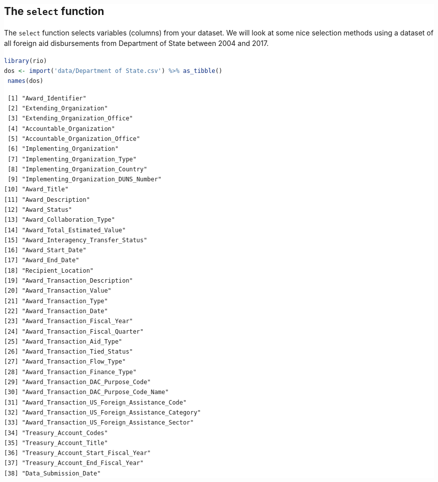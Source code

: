 ## The `select` function




The `select` function selects variables (columns) from your dataset. We will look 
at some nice selection methods using a dataset of all foreign aid disbursements from 
Department of State between 2004 and 2017. 


```r
library(rio)
dos <- import('data/Department of State.csv') %>% as_tibble()
 names(dos)
```

```
 [1] "Award_Identifier"                                
 [2] "Extending_Organization"                          
 [3] "Extending_Organization_Office"                   
 [4] "Accountable_Organization"                        
 [5] "Accountable_Organization_Office"                 
 [6] "Implementing_Organization"                       
 [7] "Implementing_Organization_Type"                  
 [8] "Implementing_Organization_Country"               
 [9] "Implementing_Organization_DUNS_Number"           
[10] "Award_Title"                                     
[11] "Award_Description"                               
[12] "Award_Status"                                    
[13] "Award_Collaboration_Type"                        
[14] "Award_Total_Estimated_Value"                     
[15] "Award_Interagency_Transfer_Status"               
[16] "Award_Start_Date"                                
[17] "Award_End_Date"                                  
[18] "Recipient_Location"                              
[19] "Award_Transaction_Description"                   
[20] "Award_Transaction_Value"                         
[21] "Award_Transaction_Type"                          
[22] "Award_Transaction_Date"                          
[23] "Award_Transaction_Fiscal_Year"                   
[24] "Award_Transaction_Fiscal_Quarter"                
[25] "Award_Transaction_Aid_Type"                      
[26] "Award_Transaction_Tied_Status"                   
[27] "Award_Transaction_Flow_Type"                     
[28] "Award_Transaction_Finance_Type"                  
[29] "Award_Transaction_DAC_Purpose_Code"              
[30] "Award_Transaction_DAC_Purpose_Code_Name"         
[31] "Award_Transaction_US_Foreign_Assistance_Code"    
[32] "Award_Transaction_US_Foreign_Assistance_Category"
[33] "Award_Transaction_US_Foreign_Assistance_Sector"  
[34] "Treasury_Account_Codes"                          
[35] "Treasury_Account_Title"                          
[36] "Treasury_Account_Start_Fiscal_Year"              
[37] "Treasury_Account_End_Fiscal_Year"                
[38] "Data_Submission_Date"                            
```
